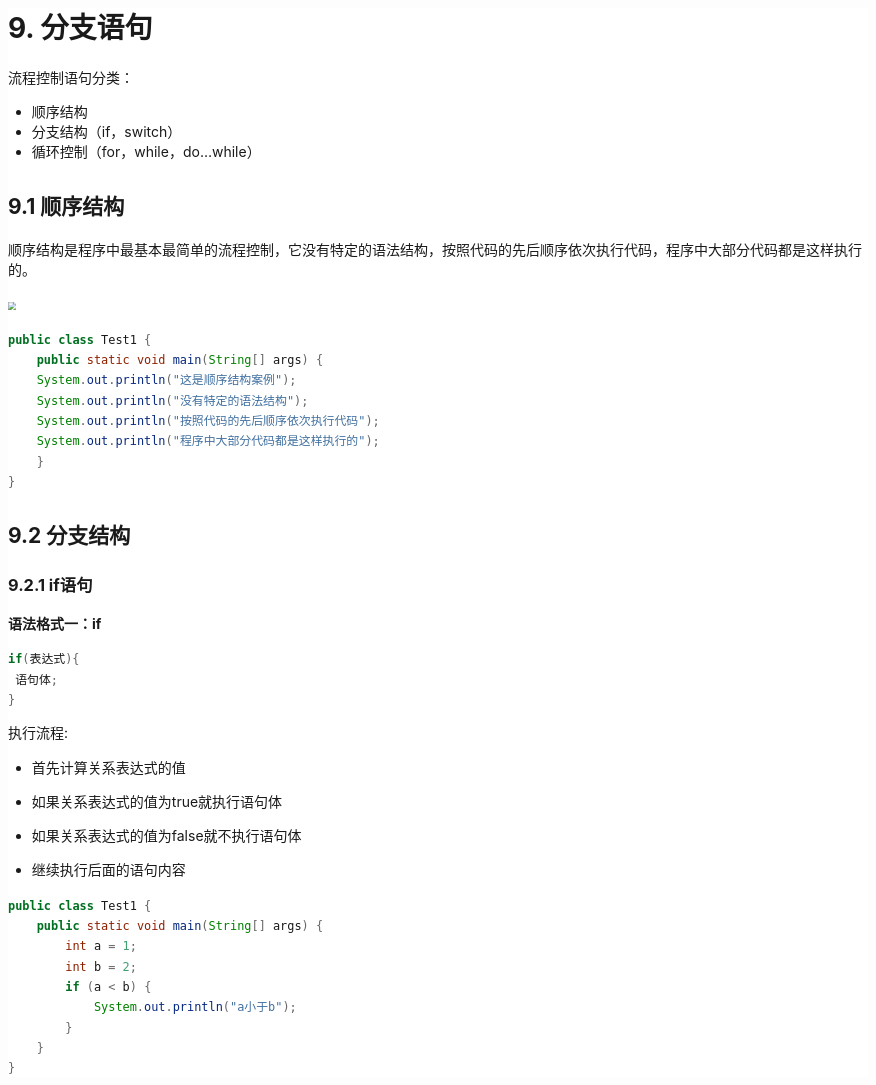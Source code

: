 #  9. 分支语句

流程控制语句分类：

- 顺序结构
- 分支结构（if，switch）
- 循环控制（for，while，do…while）



## 9.1 顺序结构

顺序结构是程序中最基本最简单的流程控制，它没有特定的语法结构，按照代码的先后顺序依次执行代码，程序中大部分代码都是这样执行的。

<img src="https://gitee.com/nanyu99/picgo/raw/master/image/shunxu.png" style="zoom:50%;" />

```java
public class Test1 {
    public static void main(String[] args) {
    System.out.println("这是顺序结构案例");
    System.out.println("没有特定的语法结构");
    System.out.println("按照代码的先后顺序依次执行代码");
    System.out.println("程序中大部分代码都是这样执行的");
    }
}
```



## 9.2 分支结构

### 9.2.1 if语句

**语法格式一：if**

```java
if(表达式){
 语句体;
}
```

执行流程:

- 首先计算关系表达式的值

- 如果关系表达式的值为true就执行语句体
- 如果关系表达式的值为false就不执行语句体

- 继续执行后面的语句内容

```java
public class Test1 {
    public static void main(String[] args) {
        int a = 1;
        int b = 2;
        if (a < b) {
            System.out.println("a小于b");
        }
    }
}
```

